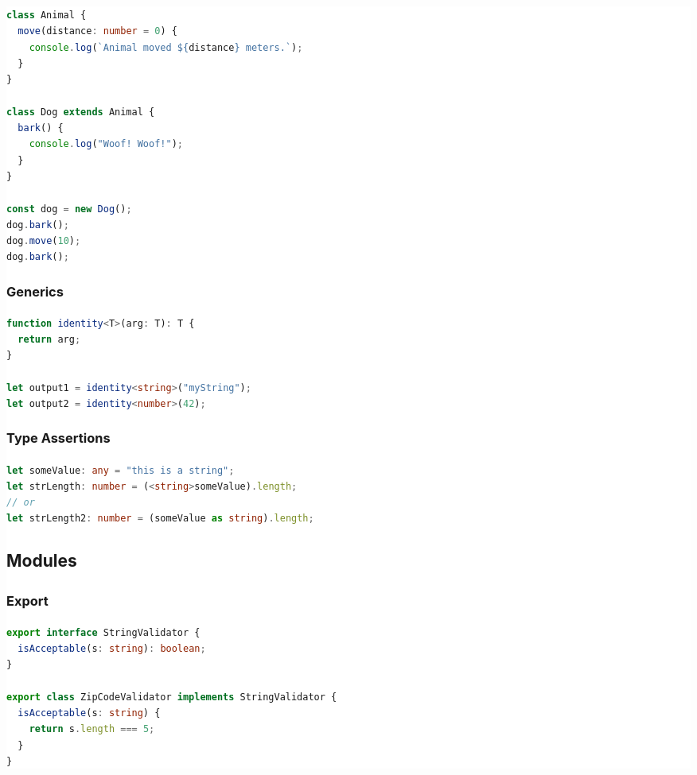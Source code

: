 ```ts
class Animal {
  move(distance: number = 0) {
    console.log(`Animal moved ${distance} meters.`);
  }
}

class Dog extends Animal {
  bark() {
    console.log("Woof! Woof!");
  }
}

const dog = new Dog();
dog.bark();
dog.move(10);
dog.bark();
```

### Generics

```ts
function identity<T>(arg: T): T {
  return arg;
}

let output1 = identity<string>("myString");
let output2 = identity<number>(42);
```

### Type Assertions

```ts
let someValue: any = "this is a string";
let strLength: number = (<string>someValue).length;
// or
let strLength2: number = (someValue as string).length;
```

## Modules

### Export

```ts
export interface StringValidator {
  isAcceptable(s: string): boolean;
}

export class ZipCodeValidator implements StringValidator {
  isAcceptable(s: string) {
    return s.length === 5;
  }
}
```
